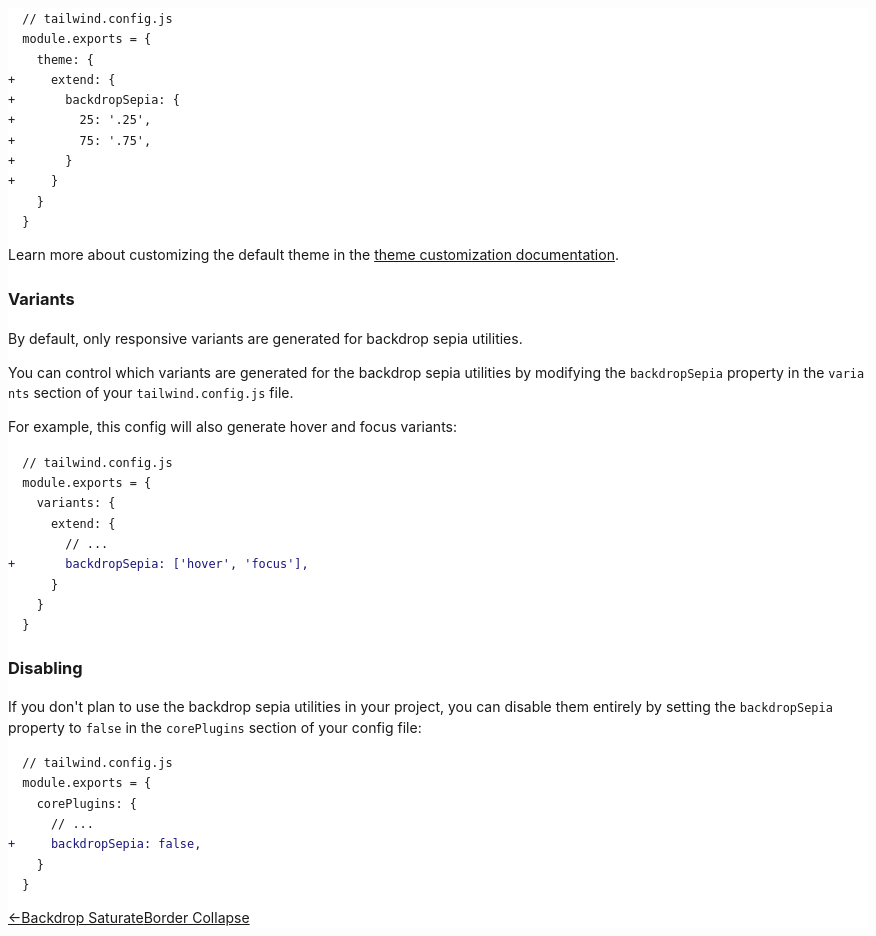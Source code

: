 ```diff-js
  // tailwind.config.js
  module.exports = {
    theme: {
+     extend: {
+       backdropSepia: {
+         25: '.25',
+         75: '.75',
+       }
+     }
    }
  }
```

Learn more about customizing the default theme in the [theme customization documentation](https://tailwindcss.com/docs/theme#customizing-the-default-theme).

### Variants

By default, only responsive variants are generated for backdrop sepia utilities.

You can control which variants are generated for the backdrop sepia utilities by modifying the `backdropSepia` property in the `variants` section of your `tailwind.config.js` file.

For example, this config will also generate hover and focus variants:

```diff
  // tailwind.config.js
  module.exports = {
    variants: {
      extend: {
        // ...
+       backdropSepia: ['hover', 'focus'],
      }
    }
  }
```

### Disabling

If you don't plan to use the backdrop sepia utilities in your project, you can disable them entirely by setting the `backdropSepia` property to `false` in the `corePlugins` section of your config file:

```diff
  // tailwind.config.js
  module.exports = {
    corePlugins: {
      // ...
+     backdropSepia: false,
    }
  }
```

[←Backdrop Saturate](https://tailwindcss.com/docs/backdrop-saturate)[Border Collapse
  ](https://tailwindcss.com/docs/border-collapse)